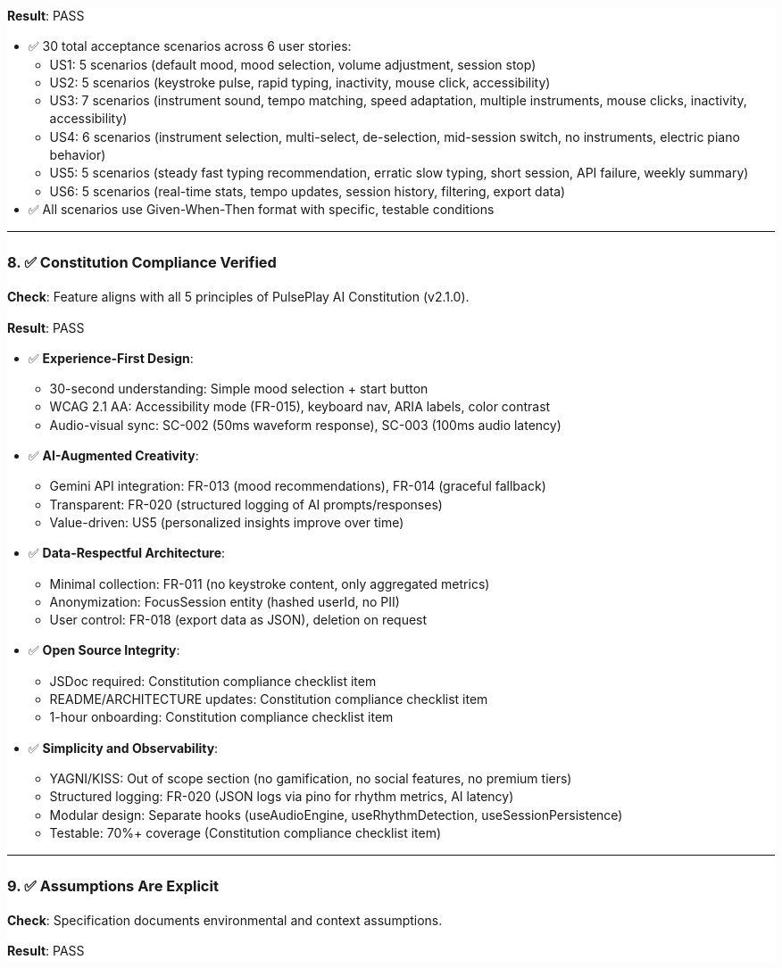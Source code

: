 **Result**: PASS

- ✅ 30 total acceptance scenarios across 6 user stories:
  - US1: 5 scenarios (default mood, mood selection, volume adjustment, session stop)
  - US2: 5 scenarios (keystroke pulse, rapid typing, inactivity, mouse click, accessibility)
  - US3: 7 scenarios (instrument sound, tempo matching, speed adaptation, multiple instruments, mouse clicks, inactivity, accessibility)
  - US4: 6 scenarios (instrument selection, multi-select, de-selection, mid-session switch, no instruments, electric piano behavior)
  - US5: 5 scenarios (steady fast typing recommendation, erratic slow typing, short session, API failure, weekly summary)
  - US6: 5 scenarios (real-time stats, tempo updates, session history, filtering, export data)
- ✅ All scenarios use Given-When-Then format with specific, testable conditions

---

### 8. ✅ Constitution Compliance Verified

**Check**: Feature aligns with all 5 principles of PulsePlay AI Constitution (v2.1.0).

**Result**: PASS

- ✅ **Experience-First Design**:
  - 30-second understanding: Simple mood selection + start button
  - WCAG 2.1 AA: Accessibility mode (FR-015), keyboard nav, ARIA labels, color contrast
  - Audio-visual sync: SC-002 (50ms waveform response), SC-003 (100ms audio latency)

- ✅ **AI-Augmented Creativity**:
  - Gemini API integration: FR-013 (mood recommendations), FR-014 (graceful fallback)
  - Transparent: FR-020 (structured logging of AI prompts/responses)
  - Value-driven: US5 (personalized insights improve over time)

- ✅ **Data-Respectful Architecture**:
  - Minimal collection: FR-011 (no keystroke content, only aggregated metrics)
  - Anonymization: FocusSession entity (hashed userId, no PII)
  - User control: FR-018 (export data as JSON), deletion on request

- ✅ **Open Source Integrity**:
  - JSDoc required: Constitution compliance checklist item
  - README/ARCHITECTURE updates: Constitution compliance checklist item
  - 1-hour onboarding: Constitution compliance checklist item

- ✅ **Simplicity and Observability**:
  - YAGNI/KISS: Out of scope section (no gamification, no social features, no premium tiers)
  - Structured logging: FR-020 (JSON logs via pino for rhythm metrics, AI latency)
  - Modular design: Separate hooks (useAudioEngine, useRhythmDetection, useSessionPersistence)
  - Testable: 70%+ coverage (Constitution compliance checklist item)

---

### 9. ✅ Assumptions Are Explicit

**Check**: Specification documents environmental and context assumptions.

**Result**: PASS
